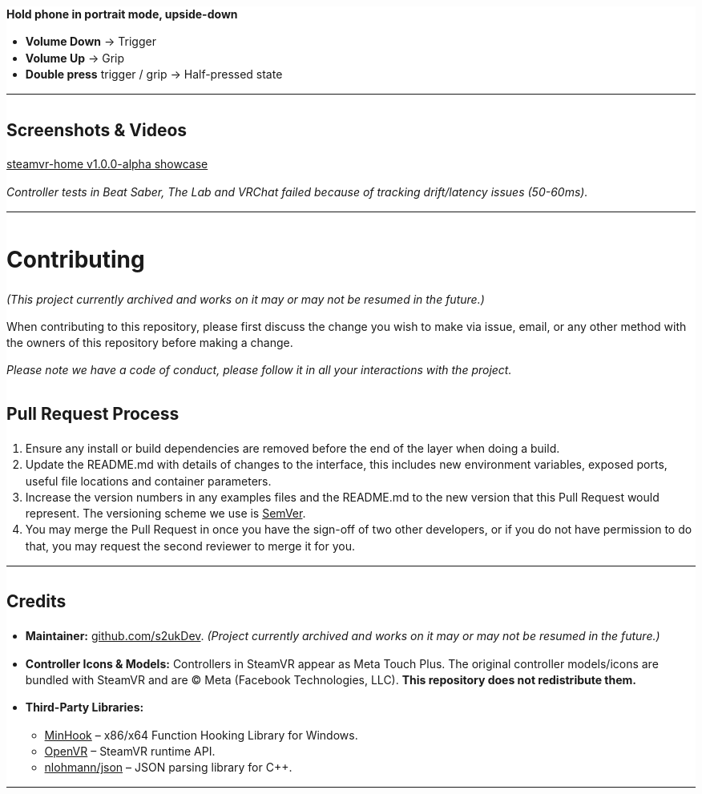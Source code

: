 **Hold phone in portrait mode, upside-down**
- **Volume Down** → Trigger
- **Volume Up** → Grip
- **Double press** trigger / grip → Half-pressed state

---

## Screenshots & Videos

[steamvr-home v1.0.0-alpha showcase](https://www.youtube.com/watch?v=DFC6Ch8rsHk)

*Controller tests in Beat Saber, The Lab and VRChat failed because of tracking drift/latency issues (50-60ms).*

---

# Contributing

*(This project currently archived and works on it may or may not be resumed in the future.)*

When contributing to this repository, please first discuss the change you wish to make via issue,
email, or any other method with the owners of this repository before making a change. 

*Please note we have a code of conduct, please follow it in all your interactions with the project.*

## Pull Request Process

1. Ensure any install or build dependencies are removed before the end of the layer when doing a 
   build.
2. Update the README.md with details of changes to the interface, this includes new environment 
   variables, exposed ports, useful file locations and container parameters.
3. Increase the version numbers in any examples files and the README.md to the new version that this
   Pull Request would represent. The versioning scheme we use is [SemVer](http://semver.org/).
4. You may merge the Pull Request in once you have the sign-off of two other developers, or if you 
   do not have permission to do that, you may request the second reviewer to merge it for you.

---

## Credits

- **Maintainer:** [github.com/s2ukDev](https://github.com/s2ukDev).  *(Project currently archived and works on it may or may not be resumed in the future.)*

- **Controller Icons & Models:**
  Controllers in SteamVR appear as Meta Touch Plus.
  The original controller models/icons are bundled with SteamVR and are © Meta (Facebook Technologies, LLC).
  **This repository does not redistribute them.**

- **Third-Party Libraries:**
  - [MinHook](https://github.com/TsudaKageyu/minhook) – x86/x64 Function Hooking Library for Windows.
  - [OpenVR](https://github.com/ValveSoftware/openvr) – SteamVR runtime API.
  - [nlohmann/json](https://github.com/nlohmann/json) – JSON parsing library for C++.

---